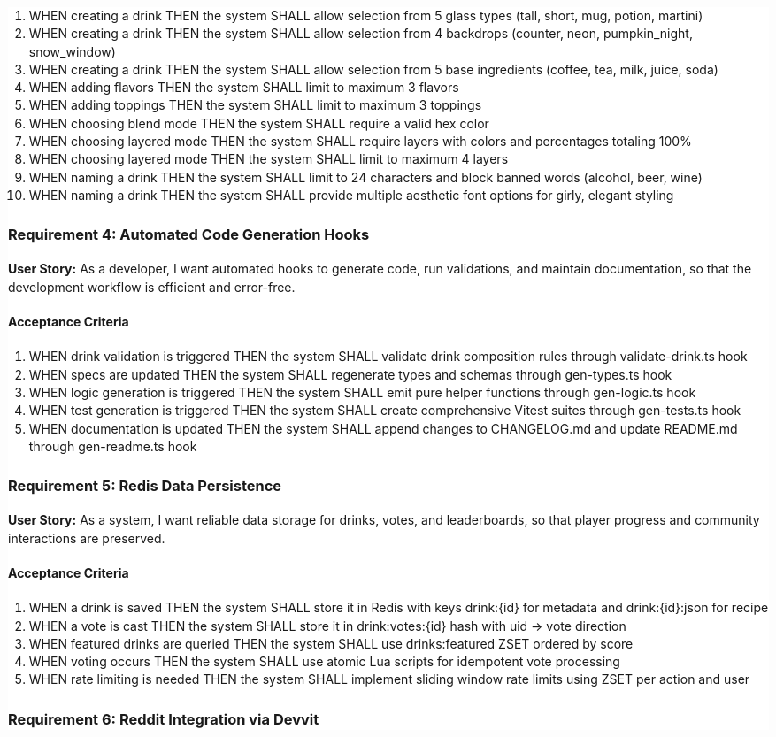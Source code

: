 1. WHEN creating a drink THEN the system SHALL allow selection from 5 glass types (tall, short, mug, potion, martini)
2. WHEN creating a drink THEN the system SHALL allow selection from 4 backdrops (counter, neon, pumpkin_night, snow_window)
3. WHEN creating a drink THEN the system SHALL allow selection from 5 base ingredients (coffee, tea, milk, juice, soda)
4. WHEN adding flavors THEN the system SHALL limit to maximum 3 flavors
5. WHEN adding toppings THEN the system SHALL limit to maximum 3 toppings
6. WHEN choosing blend mode THEN the system SHALL require a valid hex color
7. WHEN choosing layered mode THEN the system SHALL require layers with colors and percentages totaling 100%
8. WHEN choosing layered mode THEN the system SHALL limit to maximum 4 layers
9. WHEN naming a drink THEN the system SHALL limit to 24 characters and block banned words (alcohol, beer, wine)
10. WHEN naming a drink THEN the system SHALL provide multiple aesthetic font options for girly, elegant styling

### Requirement 4: Automated Code Generation Hooks

**User Story:** As a developer, I want automated hooks to generate code, run validations, and maintain documentation, so that the development workflow is efficient and error-free.

#### Acceptance Criteria

1. WHEN drink validation is triggered THEN the system SHALL validate drink composition rules through validate-drink.ts hook
2. WHEN specs are updated THEN the system SHALL regenerate types and schemas through gen-types.ts hook
3. WHEN logic generation is triggered THEN the system SHALL emit pure helper functions through gen-logic.ts hook
4. WHEN test generation is triggered THEN the system SHALL create comprehensive Vitest suites through gen-tests.ts hook
5. WHEN documentation is updated THEN the system SHALL append changes to CHANGELOG.md and update README.md through gen-readme.ts hook

### Requirement 5: Redis Data Persistence

**User Story:** As a system, I want reliable data storage for drinks, votes, and leaderboards, so that player progress and community interactions are preserved.

#### Acceptance Criteria

1. WHEN a drink is saved THEN the system SHALL store it in Redis with keys drink:{id} for metadata and drink:{id}:json for recipe
2. WHEN a vote is cast THEN the system SHALL store it in drink:votes:{id} hash with uid -> vote direction
3. WHEN featured drinks are queried THEN the system SHALL use drinks:featured ZSET ordered by score
4. WHEN voting occurs THEN the system SHALL use atomic Lua scripts for idempotent vote processing
5. WHEN rate limiting is needed THEN the system SHALL implement sliding window rate limits using ZSET per action and user

### Requirement 6: Reddit Integration via Devvit
